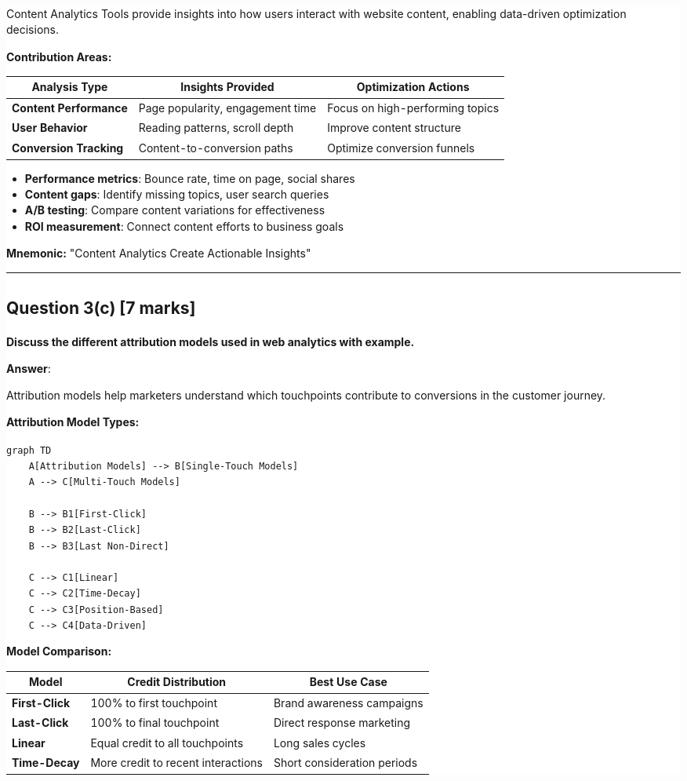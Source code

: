 Content Analytics Tools provide insights into how users interact with website content, enabling data-driven optimization decisions.

**Contribution Areas:**

| Analysis Type | Insights Provided | Optimization Actions |
|---------------|-------------------|---------------------|
| **Content Performance** | Page popularity, engagement time | Focus on high-performing topics |
| **User Behavior** | Reading patterns, scroll depth | Improve content structure |
| **Conversion Tracking** | Content-to-conversion paths | Optimize conversion funnels |

- **Performance metrics**: Bounce rate, time on page, social shares
- **Content gaps**: Identify missing topics, user search queries
- **A/B testing**: Compare content variations for effectiveness
- **ROI measurement**: Connect content efforts to business goals

**Mnemonic:** "Content Analytics Create Actionable Insights"

---

## Question 3(c) [7 marks]

**Discuss the different attribution models used in web analytics with example.**

**Answer**:

Attribution models help marketers understand which touchpoints contribute to conversions in the customer journey.

**Attribution Model Types:**

```mermaid
graph TD
    A[Attribution Models] --> B[Single-Touch Models]
    A --> C[Multi-Touch Models]
    
    B --> B1[First-Click]
    B --> B2[Last-Click]
    B --> B3[Last Non-Direct]
    
    C --> C1[Linear]
    C --> C2[Time-Decay]
    C --> C3[Position-Based]
    C --> C4[Data-Driven]
```

**Model Comparison:**

| Model | Credit Distribution | Best Use Case |
|-------|-------------------|---------------|
| **First-Click** | 100% to first touchpoint | Brand awareness campaigns |
| **Last-Click** | 100% to final touchpoint | Direct response marketing |
| **Linear** | Equal credit to all touchpoints | Long sales cycles |
| **Time-Decay** | More credit to recent interactions | Short consideration periods |
